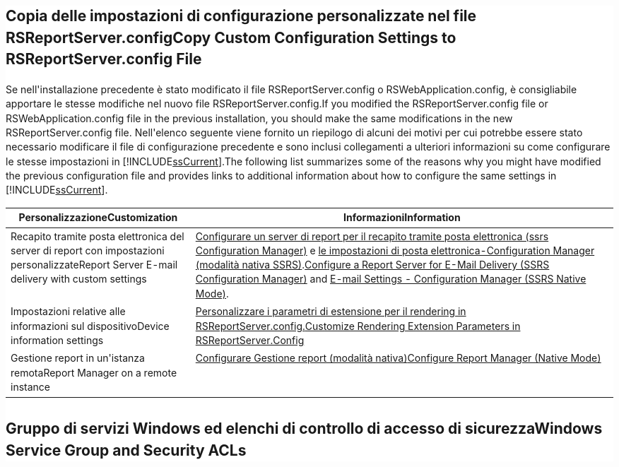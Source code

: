 ##  <a name="copy-custom-configuration-settings-to-rsreportserverconfig-file"></a><a name="bkmk_copy_custom_config"></a> <span data-ttu-id="894cd-259">Copia delle impostazioni di configurazione personalizzate nel file RSReportServer.config</span><span class="sxs-lookup"><span data-stu-id="894cd-259">Copy Custom Configuration Settings to RSReportServer.config File</span></span>  
 <span data-ttu-id="894cd-260">Se nell'installazione precedente è stato modificato il file RSReportServer.config o RSWebApplication.config, è consigliabile apportare le stesse modifiche nel nuovo file RSReportServer.config.</span><span class="sxs-lookup"><span data-stu-id="894cd-260">If you modified the RSReportServer.config file or RSWebApplication.config file in the previous installation, you should make the same modifications in the new RSReportServer.config file.</span></span> <span data-ttu-id="894cd-261">Nell'elenco seguente viene fornito un riepilogo di alcuni dei motivi per cui potrebbe essere stato necessario modificare il file di configurazione precedente e sono inclusi collegamenti a ulteriori informazioni su come configurare le stesse impostazioni in [!INCLUDE[ssCurrent](../../includes/sscurrent-md.md)].</span><span class="sxs-lookup"><span data-stu-id="894cd-261">The following list summarizes some of the reasons why you might have modified the previous configuration file and provides links to additional information about how to configure the same settings in [!INCLUDE[ssCurrent](../../includes/sscurrent-md.md)].</span></span>  
  
|<span data-ttu-id="894cd-262">Personalizzazione</span><span class="sxs-lookup"><span data-stu-id="894cd-262">Customization</span></span>|<span data-ttu-id="894cd-263">Informazioni</span><span class="sxs-lookup"><span data-stu-id="894cd-263">Information</span></span>|  
|-------------------|-----------------|  
|<span data-ttu-id="894cd-264">Recapito tramite posta elettronica del server di report con impostazioni personalizzate</span><span class="sxs-lookup"><span data-stu-id="894cd-264">Report Server E-mail delivery with custom settings</span></span>|<span data-ttu-id="894cd-265">[Configurare un server di report per il recapito tramite posta elettronica &#40;ssrs Configuration Manager&#41;](../../sql-server/install/configure-a-report-server-for-e-mail-delivery-ssrs-configuration-manager.md) e [le impostazioni di posta elettronica-Configuration Manager &#40;modalità nativa SSRS&#41;](e-mail-settings-reporting-services-native-mode-configuration-manager.md).</span><span class="sxs-lookup"><span data-stu-id="894cd-265">[Configure a Report Server for E-Mail Delivery &#40;SSRS Configuration Manager&#41;](../../sql-server/install/configure-a-report-server-for-e-mail-delivery-ssrs-configuration-manager.md) and [E-mail Settings - Configuration Manager &#40;SSRS Native Mode&#41;](e-mail-settings-reporting-services-native-mode-configuration-manager.md).</span></span>|  
|<span data-ttu-id="894cd-266">Impostazioni relative alle informazioni sul dispositivo</span><span class="sxs-lookup"><span data-stu-id="894cd-266">Device information settings</span></span>|[<span data-ttu-id="894cd-267">Personalizzare i parametri di estensione per il rendering in RSReportServer.config.</span><span class="sxs-lookup"><span data-stu-id="894cd-267">Customize Rendering Extension Parameters in RSReportServer.Config</span></span>](../customize-rendering-extension-parameters-in-rsreportserver-config.md)|  
|<span data-ttu-id="894cd-268">Gestione report in un'istanza remota</span><span class="sxs-lookup"><span data-stu-id="894cd-268">Report Manager on a remote instance</span></span>|[<span data-ttu-id="894cd-269">Configurare Gestione report &#40;modalità nativa&#41;</span><span class="sxs-lookup"><span data-stu-id="894cd-269">Configure Report Manager &#40;Native Mode&#41;</span></span>](../report-server/configure-web-portal.md)|  
  
##  <a name="windows-service-group-and-security-acls"></a><a name="bkmk_windowsservice_group"></a> <span data-ttu-id="894cd-270">Gruppo di servizi Windows ed elenchi di controllo di accesso di sicurezza</span><span class="sxs-lookup"><span data-stu-id="894cd-270">Windows Service Group and Security ACLs</span></span>  